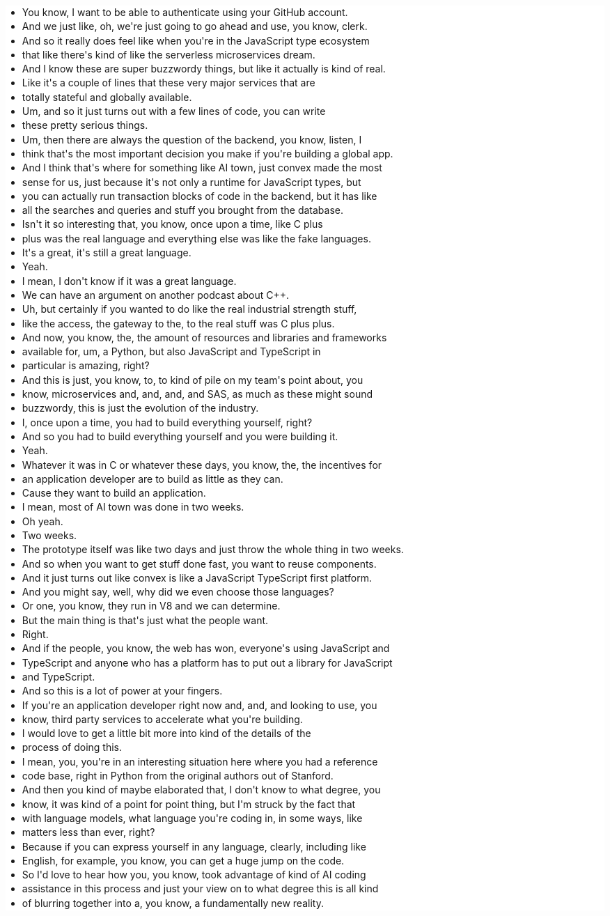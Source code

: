 *  You know, I want to be able to authenticate using your GitHub account.
*  And we just like, oh, we're just going to go ahead and use, you know, clerk.
*  And so it really does feel like when you're in the JavaScript type ecosystem
*  that like there's kind of like the serverless microservices dream.
*  And I know these are super buzzwordy things, but like it actually is kind of real.
*  Like it's a couple of lines that these very major services that are
*  totally stateful and globally available.
*  Um, and so it just turns out with a few lines of code, you can write
*  these pretty serious things.
*  Um, then there are always the question of the backend, you know, listen, I
*  think that's the most important decision you make if you're building a global app.
*  And I think that's where for something like AI town, just convex made the most
*  sense for us, just because it's not only a runtime for JavaScript types, but
*  you can actually run transaction blocks of code in the backend, but it has like
*  all the searches and queries and stuff you brought from the database.
*  Isn't it so interesting that, you know, once upon a time, like C plus
*  plus was the real language and everything else was like the fake languages.
*  It's a great, it's still a great language.
*  Yeah.
*  I mean, I don't know if it was a great language.
*  We can have an argument on another podcast about C++.
*  Uh, but certainly if you wanted to do like the real industrial strength stuff,
*  like the access, the gateway to the, to the real stuff was C plus plus.
*  And now, you know, the, the amount of resources and libraries and frameworks
*  available for, um, a Python, but also JavaScript and TypeScript in
*  particular is amazing, right?
*  And this is just, you know, to, to kind of pile on my team's point about, you
*  know, microservices and, and, and, and SAS, as much as these might sound
*  buzzwordy, this is just the evolution of the industry.
*  I, once upon a time, you had to build everything yourself, right?
*  And so you had to build everything yourself and you were building it.
*  Yeah.
*  Whatever it was in C or whatever these days, you know, the, the incentives for
*  an application developer are to build as little as they can.
*  Cause they want to build an application.
*  I mean, most of AI town was done in two weeks.
*  Oh yeah.
*  Two weeks.
*  The prototype itself was like two days and just throw the whole thing in two weeks.
*  And so when you want to get stuff done fast, you want to reuse components.
*  And it just turns out like convex is like a JavaScript TypeScript first platform.
*  And you might say, well, why did we even choose those languages?
*  Or one, you know, they run in V8 and we can determine.
*  But the main thing is that's just what the people want.
*  Right.
*  And if the people, you know, the web has won, everyone's using JavaScript and
*  TypeScript and anyone who has a platform has to put out a library for JavaScript
*  and TypeScript.
*  And so this is a lot of power at your fingers.
*  If you're an application developer right now and, and, and looking to use, you
*  know, third party services to accelerate what you're building.
*  I would love to get a little bit more into kind of the details of the
*  process of doing this.
*  I mean, you, you're in an interesting situation here where you had a reference
*  code base, right in Python from the original authors out of Stanford.
*  And then you kind of maybe elaborated that, I don't know to what degree, you
*  know, it was kind of a point for point thing, but I'm struck by the fact that
*  with language models, what language you're coding in, in some ways, like
*  matters less than ever, right?
*  Because if you can express yourself in any language, clearly, including like
*  English, for example, you know, you can get a huge jump on the code.
*  So I'd love to hear how you, you know, took advantage of kind of AI coding
*  assistance in this process and just your view on to what degree this is all kind
*  of blurring together into a, you know, a fundamentally new reality.